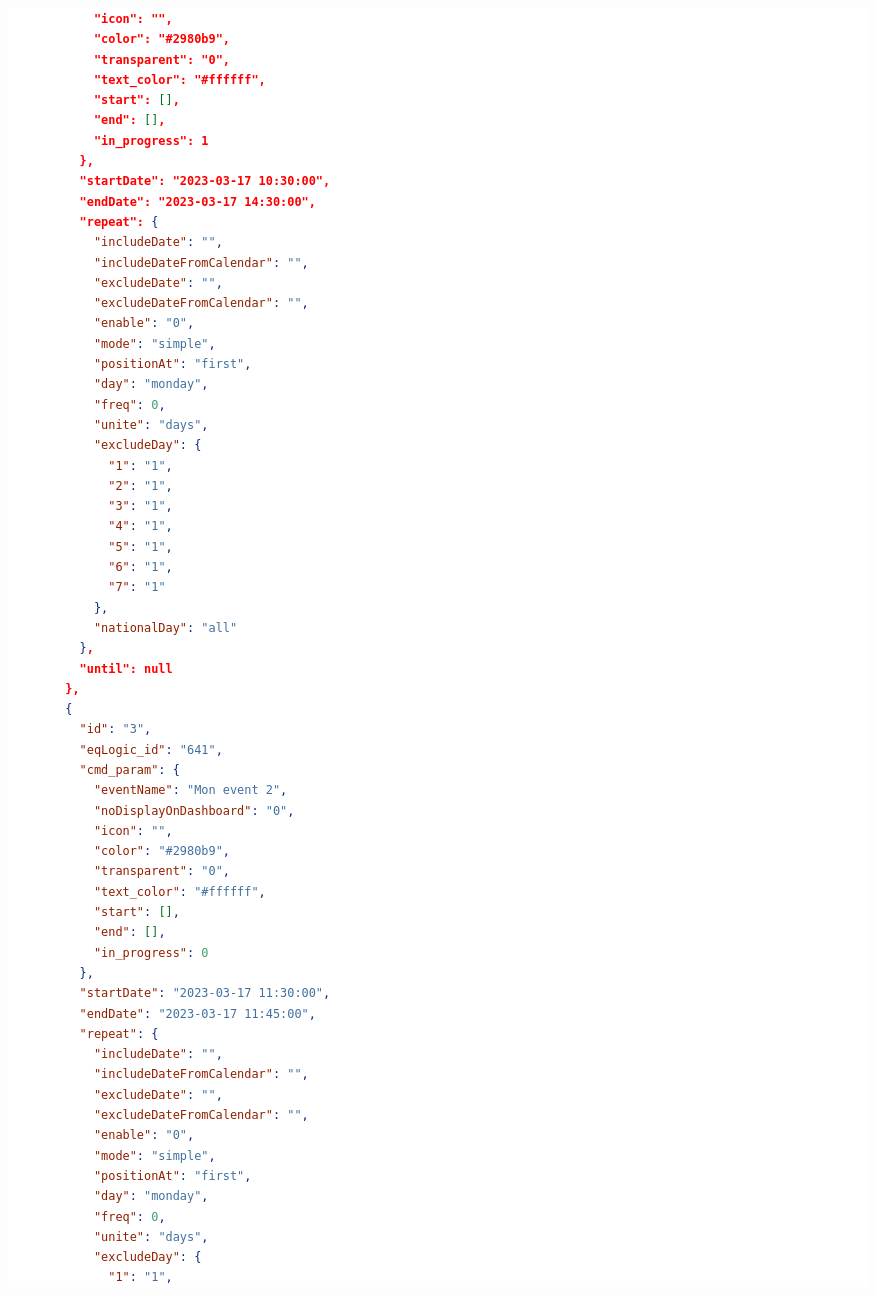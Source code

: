 ```json
            "icon": "",
            "color": "#2980b9",
            "transparent": "0",
            "text_color": "#ffffff",
            "start": [],
            "end": [],
            "in_progress": 1
          },
          "startDate": "2023-03-17 10:30:00",
          "endDate": "2023-03-17 14:30:00",
          "repeat": {
            "includeDate": "",
            "includeDateFromCalendar": "",
            "excludeDate": "",
            "excludeDateFromCalendar": "",
            "enable": "0",
            "mode": "simple",
            "positionAt": "first",
            "day": "monday",
            "freq": 0,
            "unite": "days",
            "excludeDay": {
              "1": "1",
              "2": "1",
              "3": "1",
              "4": "1",
              "5": "1",
              "6": "1",
              "7": "1"
            },
            "nationalDay": "all"
          },
          "until": null
        },
        {
          "id": "3",
          "eqLogic_id": "641",
          "cmd_param": {
            "eventName": "Mon event 2",
            "noDisplayOnDashboard": "0",
            "icon": "",
            "color": "#2980b9",
            "transparent": "0",
            "text_color": "#ffffff",
            "start": [],
            "end": [],
            "in_progress": 0
          },
          "startDate": "2023-03-17 11:30:00",
          "endDate": "2023-03-17 11:45:00",
          "repeat": {
            "includeDate": "",
            "includeDateFromCalendar": "",
            "excludeDate": "",
            "excludeDateFromCalendar": "",
            "enable": "0",
            "mode": "simple",
            "positionAt": "first",
            "day": "monday",
            "freq": 0,
            "unite": "days",
            "excludeDay": {
              "1": "1",
```